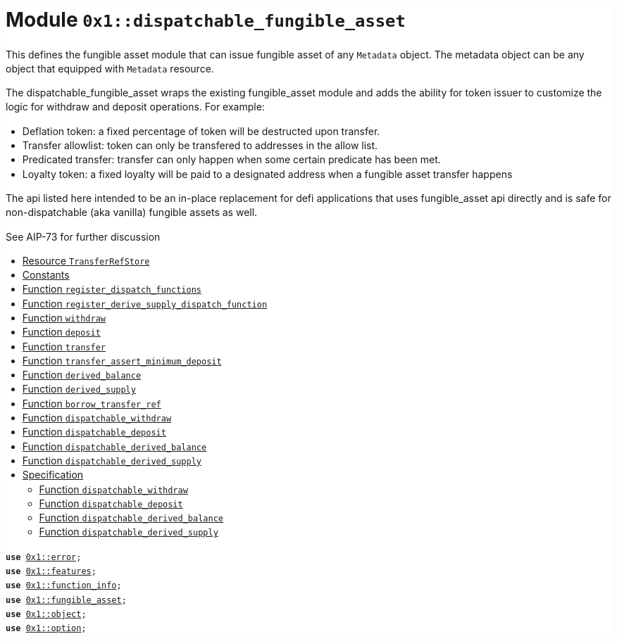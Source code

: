 
<a id="0x1_dispatchable_fungible_asset"></a>

# Module `0x1::dispatchable_fungible_asset`

This defines the fungible asset module that can issue fungible asset of any <code>Metadata</code> object. The
metadata object can be any object that equipped with <code>Metadata</code> resource.

The dispatchable_fungible_asset wraps the existing fungible_asset module and adds the ability for token issuer
to customize the logic for withdraw and deposit operations. For example:

- Deflation token: a fixed percentage of token will be destructed upon transfer.
- Transfer allowlist: token can only be transfered to addresses in the allow list.
- Predicated transfer: transfer can only happen when some certain predicate has been met.
- Loyalty token: a fixed loyalty will be paid to a designated address when a fungible asset transfer happens

The api listed here intended to be an in-place replacement for defi applications that uses fungible_asset api directly
and is safe for non-dispatchable (aka vanilla) fungible assets as well.

See AIP-73 for further discussion


-  [Resource `TransferRefStore`](#0x1_dispatchable_fungible_asset_TransferRefStore)
-  [Constants](#@Constants_0)
-  [Function `register_dispatch_functions`](#0x1_dispatchable_fungible_asset_register_dispatch_functions)
-  [Function `register_derive_supply_dispatch_function`](#0x1_dispatchable_fungible_asset_register_derive_supply_dispatch_function)
-  [Function `withdraw`](#0x1_dispatchable_fungible_asset_withdraw)
-  [Function `deposit`](#0x1_dispatchable_fungible_asset_deposit)
-  [Function `transfer`](#0x1_dispatchable_fungible_asset_transfer)
-  [Function `transfer_assert_minimum_deposit`](#0x1_dispatchable_fungible_asset_transfer_assert_minimum_deposit)
-  [Function `derived_balance`](#0x1_dispatchable_fungible_asset_derived_balance)
-  [Function `derived_supply`](#0x1_dispatchable_fungible_asset_derived_supply)
-  [Function `borrow_transfer_ref`](#0x1_dispatchable_fungible_asset_borrow_transfer_ref)
-  [Function `dispatchable_withdraw`](#0x1_dispatchable_fungible_asset_dispatchable_withdraw)
-  [Function `dispatchable_deposit`](#0x1_dispatchable_fungible_asset_dispatchable_deposit)
-  [Function `dispatchable_derived_balance`](#0x1_dispatchable_fungible_asset_dispatchable_derived_balance)
-  [Function `dispatchable_derived_supply`](#0x1_dispatchable_fungible_asset_dispatchable_derived_supply)
-  [Specification](#@Specification_1)
    -  [Function `dispatchable_withdraw`](#@Specification_1_dispatchable_withdraw)
    -  [Function `dispatchable_deposit`](#@Specification_1_dispatchable_deposit)
    -  [Function `dispatchable_derived_balance`](#@Specification_1_dispatchable_derived_balance)
    -  [Function `dispatchable_derived_supply`](#@Specification_1_dispatchable_derived_supply)


<pre><code><b>use</b> <a href="../../../libra2-stdlib/../move-stdlib/tests/compiler-v2-doc/error.md#0x1_error">0x1::error</a>;
<b>use</b> <a href="../../../libra2-stdlib/../move-stdlib/tests/compiler-v2-doc/features.md#0x1_features">0x1::features</a>;
<b>use</b> <a href="function_info.md#0x1_function_info">0x1::function_info</a>;
<b>use</b> <a href="fungible_asset.md#0x1_fungible_asset">0x1::fungible_asset</a>;
<b>use</b> <a href="object.md#0x1_object">0x1::object</a>;
<b>use</b> <a href="../../../libra2-stdlib/../move-stdlib/tests/compiler-v2-doc/option.md#0x1_option">0x1::option</a>;
</code></pre>
